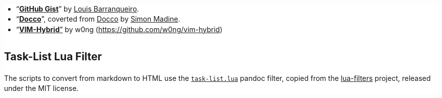 -   “[**GitHub Gist**](https://github.com/isagalaev/highlight.js/blob/master/src/styles/github-gist.css)” by [Louis Barranqueiro](https://github.com/LouisBarranqueiro).
-   “[**Docco**](https://github.com/isagalaev/highlight.js/blob/master/src/styles/docco.css)”, coverted from [Docco](http://jashkenas.github.io/docco/) by [Simon Madine](https://github.com/thingsinjars).
-   “[**VIM-Hybrid**”](https://github.com/isagalaev/highlight.js/blob/master/src/styles/hybrid.css) by w0ng (<https://github.com/w0ng/vim-hybrid>)


## Task-List Lua Filter

The scripts to convert from markdown to HTML use the [`task-list.lua`][Task-List Lua] pandoc filter, copied from the [lua-filters] project, released under the MIT license.


[Architect Theme]:    https://github.com/jasonlong/architect-theme    "Architect theme project page"
[Cayman Theme]:       https://github.com/jasonlong/cayman-theme       "Cayman theme project page"
[Dinky Theme]:        https://github.com/broccolini/dinky             "Dinky theme project page"
[Leap Day Theme]:     https://github.com/mattgraham/leapday           "Leap Day theme project page"
[Merlot Theme]:       https://github.com/cameronmcefee/merlot         "Merlot theme project page"
[Midnight Theme]:     https://github.com/mattgraham/midnight          "Midnight theme project page"
[Minimal Theme]:      https://github.com/orderedlist/minimal          "Minimal theme project page"
[Modernist Theme]:    https://github.com/orderedlist/modernist        "Modernist theme project page"
[Slate Theme]:        https://github.com/jasoncostello/slate          "Slate theme project page"
[Tactile Theme]:      https://github.com/jasonlong/tactile-theme      "Tactile theme project page"
[Time Machine Theme]: https://github.com/jonrohan/time-machine-theme  "Time Machine theme project page"

[Architect x300]:    https://github.com/tajmone/gh-themes-magick/raw/master/images/themes-thumbs/300/architect.gif   "Architect theme screenshot"
[Cayman x300]:       https://github.com/tajmone/gh-themes-magick/raw/master/images/themes-thumbs/300/cayman.gif      "Cayman theme screenshot"
[Dinky x300]:        https://github.com/tajmone/gh-themes-magick/raw/master/images/themes-thumbs/300/dinky.gif       "Dinky theme screenshot"
[Hack x300]:         https://github.com/tajmone/gh-themes-magick/raw/master/images/themes-thumbs/300/hack.gif        "Hack theme screenshot"
[Leap Day x300]:     https://github.com/tajmone/gh-themes-magick/raw/master/images/themes-thumbs/300/leapday.gif     "Leap Day theme screenshot"
[Merlot x300]:       https://github.com/tajmone/gh-themes-magick/raw/master/images/themes-thumbs/300/merlot.gif      "Merlot theme screenshot"
[Midnight x300]:     https://github.com/tajmone/gh-themes-magick/raw/master/images/themes-thumbs/300/midnight.gif    "Midnight theme screenshot"
[Minimal x300]:      https://github.com/tajmone/gh-themes-magick/raw/master/images/themes-thumbs/300/minimal.gif     "Minimal theme screenshot"
[Modernist x300]:    https://github.com/tajmone/gh-themes-magick/raw/master/images/themes-thumbs/300/modernist.gif   "Modernist theme screenshot"
[Slate x300]:        https://github.com/tajmone/gh-themes-magick/raw/master/images/themes-thumbs/300/slate.gif       "Slate theme screenshot"
[Tactile x300]:      https://github.com/tajmone/gh-themes-magick/raw/master/images/themes-thumbs/300/tactile.gif     "Tactile theme screenshot"
[Time Machine x300]: https://github.com/tajmone/gh-themes-magick/raw/master/images/themes-thumbs/300/timemachine.gif "Time Machine theme screenshot"


[Architect HTML Prev]:      https://cdn.rawgit.com/tajmone/gh-themes-magick/c990c2f/gh-themes/architect/index.html    "Architect theme live preview"
[Cayman HTML Prev]:         https://cdn.rawgit.com/tajmone/gh-themes-magick/c990c2f/gh-themes/cayman/index.html       "Cayman theme live preview"
[Dinky HTML Prev]:          https://cdn.rawgit.com/tajmone/gh-themes-magick/c990c2f/gh-themes/dinky/index.html        "Dinky theme live preview"
[Hack HTML Prev]:           https://cdn.rawgit.com/tajmone/gh-themes-magick/c990c2f/gh-themes/hack/index.html         "Hack theme live preview"
[Leap Day HTML Prev]:       https://cdn.rawgit.com/tajmone/gh-themes-magick/c990c2f/gh-themes/leapday/index.html      "Leap Day theme live preview"
[Merlot HTML Prev]:         https://cdn.rawgit.com/tajmone/gh-themes-magick/c990c2f/gh-themes/merlot/index.html       "Merlot theme live preview"
[Midnight HTML Prev]:       https://cdn.rawgit.com/tajmone/gh-themes-magick/c990c2f/gh-themes/midnight/index.html     "Midnight theme live preview"
[Minimal HTML Prev]:        https://cdn.rawgit.com/tajmone/gh-themes-magick/c990c2f/gh-themes/minimal/index.html      "Minimal theme live preview"
[Modernist HTML Prev]:      https://cdn.rawgit.com/tajmone/gh-themes-magick/c990c2f/gh-themes/modernist/index.html    "Modernist theme live preview"
[Slate HTML Prev]:          https://cdn.rawgit.com/tajmone/gh-themes-magick/c990c2f/gh-themes/slate/index.html        "Slate theme live preview"
[Tactile HTML Prev]:        https://cdn.rawgit.com/tajmone/gh-themes-magick/c990c2f/gh-themes/tactile/index.html      "Tactile theme live preview"
[Time Machine HTML Prev]:   https://cdn.rawgit.com/tajmone/gh-themes-magick/c990c2f/gh-themes/timemachine/index.html  "Time Machine theme live preview"



[Jason Long]:     https://github.com/jasonlong      
[Diana Mounter]:  https://github.com/broccolini     
[Matt Graham]:    https://github.com/mattgraham     
[Cameron McEfee]: https://github.com/cameronmcefee  

[CCBY4]:          https://creativecommons.org/licenses/by/4.0/
[CCBY3]:          https://creativecommons.org/licenses/by/3.0/
[MIT Leap Day]:   https://github.com/mattgraham/leapday/blob/master/LICENCE
[MIT Merlot]:     https://github.com/cameronmcefee/merlot/blob/master/LICENSE

[lua-filters]: https://github.com/pandoc/lua-filters "Visit the 'lua-filters' repository" 

[Task-List Lua]: https://github.com/pandoc/lua-filters/tree/master/task-list "Visit the project page of 'task-list.lua' filter" 